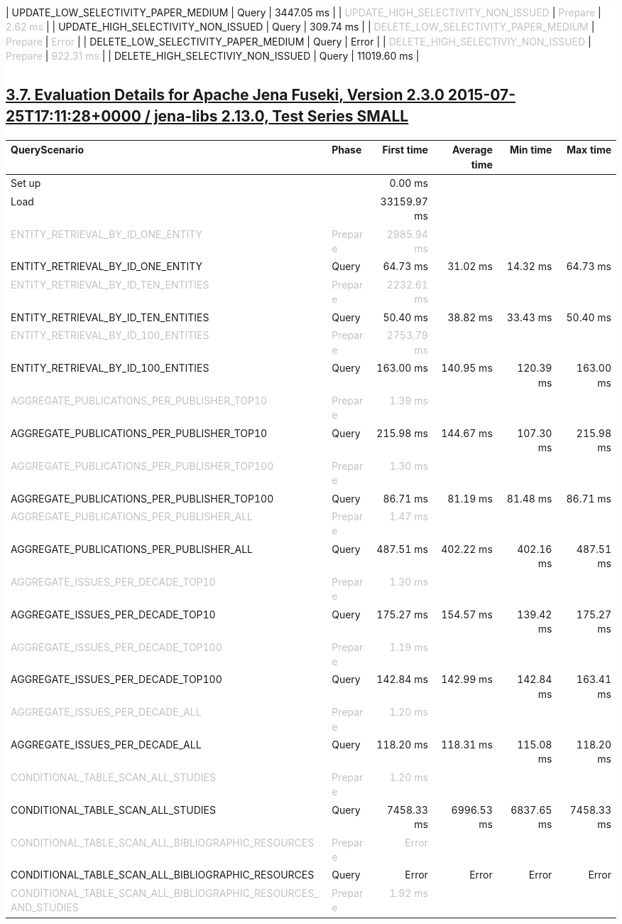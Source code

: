 | UPDATE_LOW_SELECTIVITY_PAPER_MEDIUM | Query | 3447.05 ms |
| <font color="#C0C0C0">UPDATE_HIGH_SELECTIVITY_NON_ISSUED</font> | <font color="#C0C0C0">Prepare</font> | <font color="#C0C0C0">2.62 ms</font> |
| UPDATE_HIGH_SELECTIVITY_NON_ISSUED | Query | 309.74 ms |
| <font color="#C0C0C0">DELETE_LOW_SELECTIVITY_PAPER_MEDIUM</font> | <font color="#C0C0C0">Prepare</font> | <font color="#C0C0C0">Error</font> |
| DELETE_LOW_SELECTIVITY_PAPER_MEDIUM | Query | Error |
| <font color="#C0C0C0">DELETE_HIGH_SELECTIVIY_NON_ISSUED</font> | <font color="#C0C0C0">Prepare</font> | <font color="#C0C0C0">922.31 ms</font> |
| DELETE_HIGH_SELECTIVIY_NON_ISSUED | Query | 11019.60 ms |

## <a name="Apache-Jena-Fuseki"></a>[3\.7\. Evaluation Details for Apache Jena Fuseki, Version 2.3.0 2015-07-25T17:11:28+0000 / jena-libs 2.13.0, Test Series SMALL](#Apache-Jena-Fuseki)

| QueryScenario | Phase | First time | Average time | Min time | Max time |
| :-- | :-- | --: | --: | --: | --: |
| Set up || 0.00 ms |
| Load || 33159.97 ms |
| <font color="#C0C0C0">ENTITY_RETRIEVAL_BY_ID_ONE_ENTITY</font> | <font color="#C0C0C0">Prepare</font> | <font color="#C0C0C0">2985.94 ms</font> |  |  |  |
| ENTITY_RETRIEVAL_BY_ID_ONE_ENTITY | Query | 64.73 ms | 31.02 ms | 14.32 ms | 64.73 ms |
| <font color="#C0C0C0">ENTITY_RETRIEVAL_BY_ID_TEN_ENTITIES</font> | <font color="#C0C0C0">Prepare</font> | <font color="#C0C0C0">2232.61 ms</font> |  |  |  |
| ENTITY_RETRIEVAL_BY_ID_TEN_ENTITIES | Query | 50.40 ms | 38.82 ms | 33.43 ms | 50.40 ms |
| <font color="#C0C0C0">ENTITY_RETRIEVAL_BY_ID_100_ENTITIES</font> | <font color="#C0C0C0">Prepare</font> | <font color="#C0C0C0">2753.79 ms</font> |  |  |  |
| ENTITY_RETRIEVAL_BY_ID_100_ENTITIES | Query | 163.00 ms | 140.95 ms | 120.39 ms | 163.00 ms |
| <font color="#C0C0C0">AGGREGATE_PUBLICATIONS_PER_PUBLISHER_TOP10</font> | <font color="#C0C0C0">Prepare</font> | <font color="#C0C0C0">1.39 ms</font> |  |  |  |
| AGGREGATE_PUBLICATIONS_PER_PUBLISHER_TOP10 | Query | 215.98 ms | 144.67 ms | 107.30 ms | 215.98 ms |
| <font color="#C0C0C0">AGGREGATE_PUBLICATIONS_PER_PUBLISHER_TOP100</font> | <font color="#C0C0C0">Prepare</font> | <font color="#C0C0C0">1.30 ms</font> |  |  |  |
| AGGREGATE_PUBLICATIONS_PER_PUBLISHER_TOP100 | Query | 86.71 ms | 81.19 ms | 81.48 ms | 86.71 ms |
| <font color="#C0C0C0">AGGREGATE_PUBLICATIONS_PER_PUBLISHER_ALL</font> | <font color="#C0C0C0">Prepare</font> | <font color="#C0C0C0">1.47 ms</font> |  |  |  |
| AGGREGATE_PUBLICATIONS_PER_PUBLISHER_ALL | Query | 487.51 ms | 402.22 ms | 402.16 ms | 487.51 ms |
| <font color="#C0C0C0">AGGREGATE_ISSUES_PER_DECADE_TOP10</font> | <font color="#C0C0C0">Prepare</font> | <font color="#C0C0C0">1.30 ms</font> |  |  |  |
| AGGREGATE_ISSUES_PER_DECADE_TOP10 | Query | 175.27 ms | 154.57 ms | 139.42 ms | 175.27 ms |
| <font color="#C0C0C0">AGGREGATE_ISSUES_PER_DECADE_TOP100</font> | <font color="#C0C0C0">Prepare</font> | <font color="#C0C0C0">1.19 ms</font> |  |  |  |
| AGGREGATE_ISSUES_PER_DECADE_TOP100 | Query | 142.84 ms | 142.99 ms | 142.84 ms | 163.41 ms |
| <font color="#C0C0C0">AGGREGATE_ISSUES_PER_DECADE_ALL</font> | <font color="#C0C0C0">Prepare</font> | <font color="#C0C0C0">1.20 ms</font> |  |  |  |
| AGGREGATE_ISSUES_PER_DECADE_ALL | Query | 118.20 ms | 118.31 ms | 115.08 ms | 118.20 ms |
| <font color="#C0C0C0">CONDITIONAL_TABLE_SCAN_ALL_STUDIES</font> | <font color="#C0C0C0">Prepare</font> | <font color="#C0C0C0">1.20 ms</font> |  |  |  |
| CONDITIONAL_TABLE_SCAN_ALL_STUDIES | Query | 7458.33 ms | 6996.53 ms | 6837.65 ms | 7458.33 ms |
| <font color="#C0C0C0">CONDITIONAL_TABLE_SCAN_ALL_BIBLIOGRAPHIC_RESOURCES</font> | <font color="#C0C0C0">Prepare</font> | <font color="#C0C0C0">Error</font> |  |  |  |
| CONDITIONAL_TABLE_SCAN_ALL_BIBLIOGRAPHIC_RESOURCES | Query | Error | Error | Error | Error |
| <font color="#C0C0C0">CONDITIONAL_TABLE_SCAN_ALL_BIBLIOGRAPHIC_RESOURCES_AND_STUDIES</font> | <font color="#C0C0C0">Prepare</font> | <font color="#C0C0C0">1.92 ms</font> |  |  |  |
